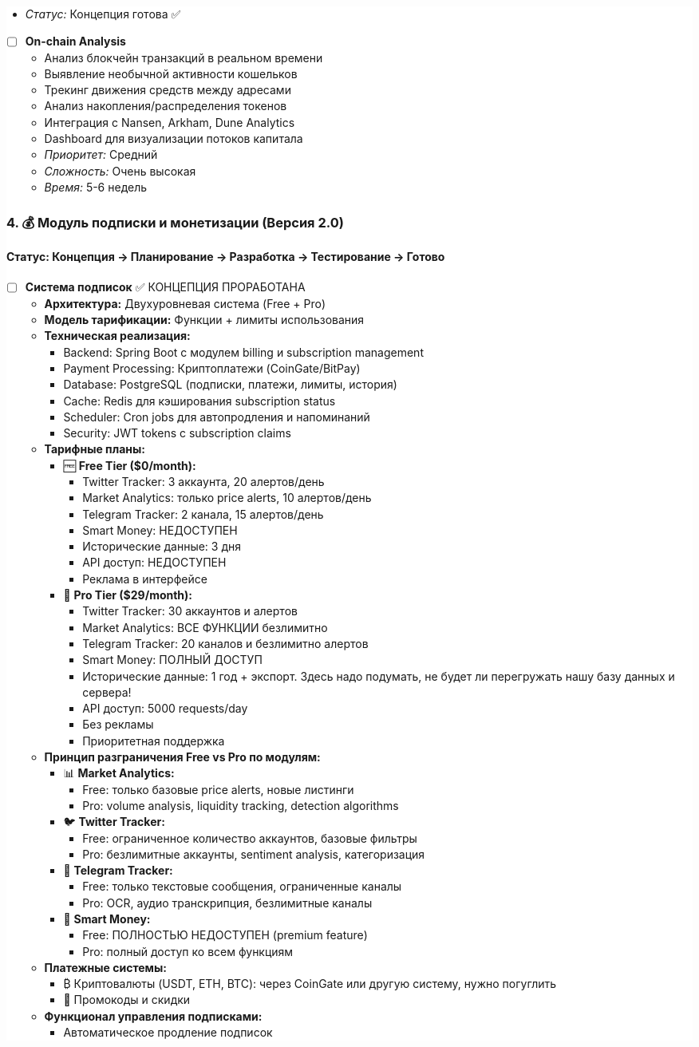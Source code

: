   - *Статус:* Концепция готова ✅

- [ ] **On-chain Analysis**
  - Анализ блокчейн транзакций в реальном времени
  - Выявление необычной активности кошельков
  - Трекинг движения средств между адресами
  - Анализ накопления/распределения токенов
  - Интеграция с Nansen, Arkham, Dune Analytics
  - Dashboard для визуализации потоков капитала
  - *Приоритет:* Средний
  - *Сложность:* Очень высокая
  - *Время:* 5-6 недель

### 4. 💰 Модуль подписки и монетизации (Версия 2.0)
#### Статус: Концепция → Планирование → Разработка → Тестирование → Готово

- [ ] **Система подписок** ✅ КОНЦЕПЦИЯ ПРОРАБОТАНА
  - **Архитектура:** Двухуровневая система (Free + Pro)
  - **Модель тарификации:** Функции + лимиты использования
  - **Техническая реализация:**
    - Backend: Spring Boot с модулем billing и subscription management
    - Payment Processing: Криптоплатежи (CoinGate/BitPay)
    - Database: PostgreSQL (подписки, платежи, лимиты, история)
    - Cache: Redis для кэширования subscription status
    - Scheduler: Cron jobs для автопродления и напоминаний
    - Security: JWT tokens с subscription claims
  - **Тарифные планы:**
    - 🆓 **Free Tier ($0/month):**
      - Twitter Tracker: 3 аккаунта, 20 алертов/день
      - Market Analytics: только price alerts, 10 алертов/день  
      - Telegram Tracker: 2 канала, 15 алертов/день
      - Smart Money: НЕДОСТУПЕН
      - Исторические данные: 3 дня
      - API доступ: НЕДОСТУПЕН
      - Реклама в интерфейсе
    - 💎 **Pro Tier ($29/month):**
      - Twitter Tracker: 30 аккаунтов и алертов
      - Market Analytics: ВСЕ ФУНКЦИИ безлимитно
      - Telegram Tracker: 20 каналов и безлимитно алертов
      - Smart Money: ПОЛНЫЙ ДОСТУП
      - Исторические данные: 1 год + экспорт. Здесь надо подумать, не будет  ли перегружать нашу базу данных и сервера!
      - API доступ: 5000 requests/day
      - Без рекламы
      - Приоритетная поддержка
  - **Принцип разграничения Free vs Pro по модулям:**
    - 📊 **Market Analytics:**
      - Free: только базовые price alerts, новые листинги
      - Pro: volume analysis, liquidity tracking, detection algorithms
    - 🐦 **Twitter Tracker:**
      - Free: ограниченное количество аккаунтов, базовые фильтры
      - Pro: безлимитные аккаунты, sentiment analysis, категоризация
    - 📱 **Telegram Tracker:**
      - Free: только текстовые сообщения, ограниченные каналы
      - Pro: OCR, аудио транскрипция, безлимитные каналы
    - 🧠 **Smart Money:**
      - Free: ПОЛНОСТЬЮ НЕДОСТУПЕН (premium feature)
      - Pro: полный доступ ко всем функциям
  - **Платежные системы:**
    - ₿ Криптовалюты (USDT, ETH, BTC): через CoinGate или другую систему, нужно погуглить
    - 🎁 Промокоды и скидки
  - **Функционал управления подписками:**
    - Автоматическое продление подписок